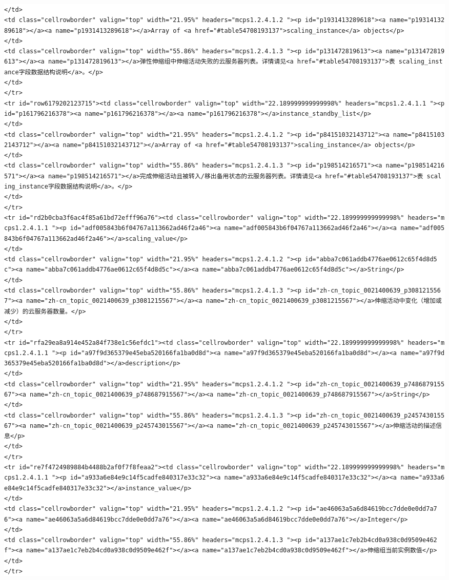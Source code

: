    </td>
    <td class="cellrowborder" valign="top" width="21.95%" headers="mcps1.2.4.1.2 "><p id="p1931413289618"><a name="p1931413289618"></a><a name="p1931413289618"></a>Array of <a href="#table54708193137">scaling_instance</a> objects</p>
    </td>
    <td class="cellrowborder" valign="top" width="55.86%" headers="mcps1.2.4.1.3 "><p id="p131472819613"><a name="p131472819613"></a><a name="p131472819613"></a>弹性伸缩组中伸缩活动失败的云服务器列表。详情请见<a href="#table54708193137">表 scaling_instance字段数据结构说明</a>。</p>
    </td>
    </tr>
    <tr id="row6179202123715"><td class="cellrowborder" valign="top" width="22.189999999999998%" headers="mcps1.2.4.1.1 "><p id="p161796216378"><a name="p161796216378"></a><a name="p161796216378"></a>instance_standby_list</p>
    </td>
    <td class="cellrowborder" valign="top" width="21.95%" headers="mcps1.2.4.1.2 "><p id="p84151032143712"><a name="p84151032143712"></a><a name="p84151032143712"></a>Array of <a href="#table54708193137">scaling_instance</a> objects</p>
    </td>
    <td class="cellrowborder" valign="top" width="55.86%" headers="mcps1.2.4.1.3 "><p id="p198514216571"><a name="p198514216571"></a><a name="p198514216571"></a>完成伸缩活动且被转入/移出备用状态的云服务器列表。详情请见<a href="#table54708193137">表 scaling_instance字段数据结构说明</a>。</p>
    </td>
    </tr>
    <tr id="rd2b0cba3f6ac4f85a61bd72efff96a76"><td class="cellrowborder" valign="top" width="22.189999999999998%" headers="mcps1.2.4.1.1 "><p id="adf005843b6f04767a113662ad46f2a46"><a name="adf005843b6f04767a113662ad46f2a46"></a><a name="adf005843b6f04767a113662ad46f2a46"></a>scaling_value</p>
    </td>
    <td class="cellrowborder" valign="top" width="21.95%" headers="mcps1.2.4.1.2 "><p id="abba7c061addb4776ae0612c65f4d8d5c"><a name="abba7c061addb4776ae0612c65f4d8d5c"></a><a name="abba7c061addb4776ae0612c65f4d8d5c"></a>String</p>
    </td>
    <td class="cellrowborder" valign="top" width="55.86%" headers="mcps1.2.4.1.3 "><p id="zh-cn_topic_0021400639_p3081215567"><a name="zh-cn_topic_0021400639_p3081215567"></a><a name="zh-cn_topic_0021400639_p3081215567"></a>伸缩活动中变化（增加或减少）的云服务器数量。</p>
    </td>
    </tr>
    <tr id="rfa29ea8a914e452a84f738e1c56efdc1"><td class="cellrowborder" valign="top" width="22.189999999999998%" headers="mcps1.2.4.1.1 "><p id="a97f9d365379e45eba520166fa1ba0d8d"><a name="a97f9d365379e45eba520166fa1ba0d8d"></a><a name="a97f9d365379e45eba520166fa1ba0d8d"></a>description</p>
    </td>
    <td class="cellrowborder" valign="top" width="21.95%" headers="mcps1.2.4.1.2 "><p id="zh-cn_topic_0021400639_p748687915567"><a name="zh-cn_topic_0021400639_p748687915567"></a><a name="zh-cn_topic_0021400639_p748687915567"></a>String</p>
    </td>
    <td class="cellrowborder" valign="top" width="55.86%" headers="mcps1.2.4.1.3 "><p id="zh-cn_topic_0021400639_p245743015567"><a name="zh-cn_topic_0021400639_p245743015567"></a><a name="zh-cn_topic_0021400639_p245743015567"></a>伸缩活动的描述信息</p>
    </td>
    </tr>
    <tr id="re7f4724989884b4488b2af0f7f8feaa2"><td class="cellrowborder" valign="top" width="22.189999999999998%" headers="mcps1.2.4.1.1 "><p id="a933a6e84e9c14f5cadfe840317e33c32"><a name="a933a6e84e9c14f5cadfe840317e33c32"></a><a name="a933a6e84e9c14f5cadfe840317e33c32"></a>instance_value</p>
    </td>
    <td class="cellrowborder" valign="top" width="21.95%" headers="mcps1.2.4.1.2 "><p id="ae46063a5a6d84619bcc7dde0e0dd7a76"><a name="ae46063a5a6d84619bcc7dde0e0dd7a76"></a><a name="ae46063a5a6d84619bcc7dde0e0dd7a76"></a>Integer</p>
    </td>
    <td class="cellrowborder" valign="top" width="55.86%" headers="mcps1.2.4.1.3 "><p id="a137ae1c7eb2b4cd0a938c0d9509e462f"><a name="a137ae1c7eb2b4cd0a938c0d9509e462f"></a><a name="a137ae1c7eb2b4cd0a938c0d9509e462f"></a>伸缩组当前实例数值</p>
    </td>
    </tr>